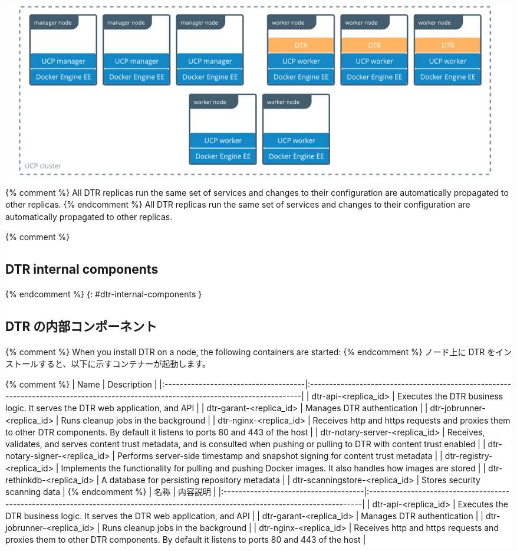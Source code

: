 ![](images/architecture-2.svg)

{% comment %}
All DTR replicas run the same set of services and changes to their configuration
are automatically propagated to other replicas.
{% endcomment %}
All DTR replicas run the same set of services and changes to their configuration
are automatically propagated to other replicas.

{% comment %}
## DTR internal components
{% endcomment %}
{: #dtr-internal-components }
## DTR の内部コンポーネント

{% comment %}
When you install DTR on a node, the following containers are started:
{% endcomment %}
ノード上に DTR をインストールすると、以下に示すコンテナーが起動します。

{% comment %}
| Name                                 | Description                                                                                                                        |
|:-------------------------------------|:-----------------------------------------------------------------------------------------------------------------------------------|
| dtr-api-&lt;replica_id&gt;           | Executes the DTR business logic. It serves the DTR web application, and API                                                        |
| dtr-garant-&lt;replica_id&gt;        | Manages DTR authentication                                                                                                         |
| dtr-jobrunner-&lt;replica_id&gt;     | Runs cleanup jobs in the background                                                                                                |
| dtr-nginx-&lt;replica_id&gt;         | Receives http and https requests and proxies them to other DTR components. By default it listens to ports 80 and 443 of the host   |
| dtr-notary-server-&lt;replica_id&gt; | Receives, validates, and serves content trust metadata, and is consulted when pushing or pulling to DTR with content trust enabled |
| dtr-notary-signer-&lt;replica_id&gt; | Performs server-side timestamp and snapshot signing for content trust metadata                                                     |
| dtr-registry-&lt;replica_id&gt;      | Implements the functionality for pulling and pushing Docker images. It also handles how images are stored                          |
| dtr-rethinkdb-&lt;replica_id&gt;     | A database for persisting repository metadata                                                                                      |
| dtr-scanningstore-&lt;replica_id&gt; | Stores security scanning data                                                                                                      |
{% endcomment %}
| 名称                                 | 内容説明                                                                                                                           |
|:-------------------------------------|:-----------------------------------------------------------------------------------------------------------------------------------|
| dtr-api-&lt;replica_id&gt;           | Executes the DTR business logic. It serves the DTR web application, and API                                                        |
| dtr-garant-&lt;replica_id&gt;        | Manages DTR authentication                                                                                                         |
| dtr-jobrunner-&lt;replica_id&gt;     | Runs cleanup jobs in the background                                                                                                |
| dtr-nginx-&lt;replica_id&gt;         | Receives http and https requests and proxies them to other DTR components. By default it listens to ports 80 and 443 of the host   |